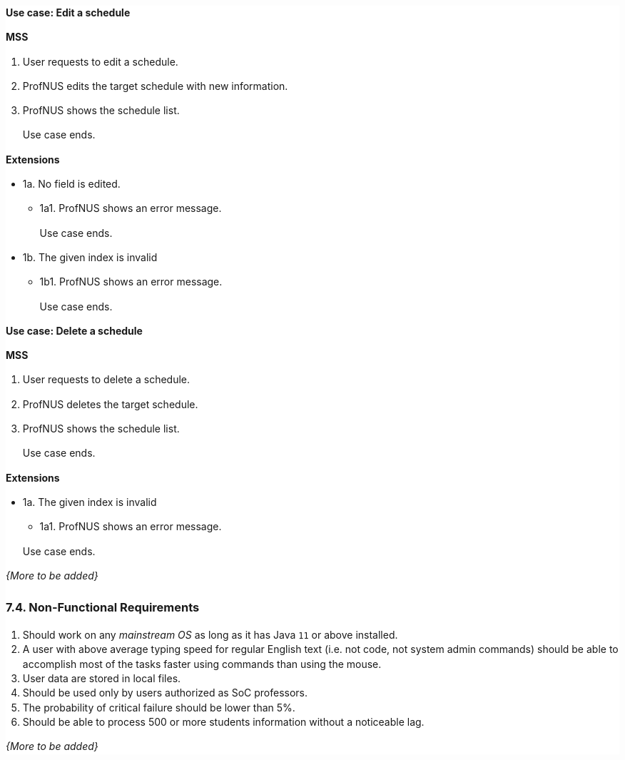 

**Use case: Edit a schedule**

**MSS**

1. User requests to edit a schedule.

2. ProfNUS edits the target schedule with new information.

3. ProfNUS shows the schedule list.

   Use case ends.

**Extensions**

- 1a. No field is edited.

  - 1a1. ProfNUS shows an error message.

    Use case ends.

- 1b. The given index is invalid

  - 1b1. ProfNUS shows an error message.

    Use case ends.



**Use case: Delete a schedule**

**MSS**

1. User requests to delete a schedule.

2. ProfNUS deletes the target schedule.

3. ProfNUS shows the schedule list.

   Use case ends.

**Extensions**

- 1a. The given index is invalid

  - 1a1. ProfNUS shows an error message.

  Use case ends.

*{More to be added}*

### 7.4. Non-Functional Requirements

1.  Should work on any _mainstream OS_ as long as it has Java `11` or above installed.
2.  A user with above average typing speed for regular English text (i.e. not code, not system admin commands) should be able to accomplish most of the tasks faster using commands than using the mouse.
3.  User data are stored in local files.
4.  Should be used only by users authorized as SoC professors.
5.  The probability of critical failure should be lower than 5%.
6.  Should be able to process 500 or more students information without a noticeable lag.

*{More to be added}*
